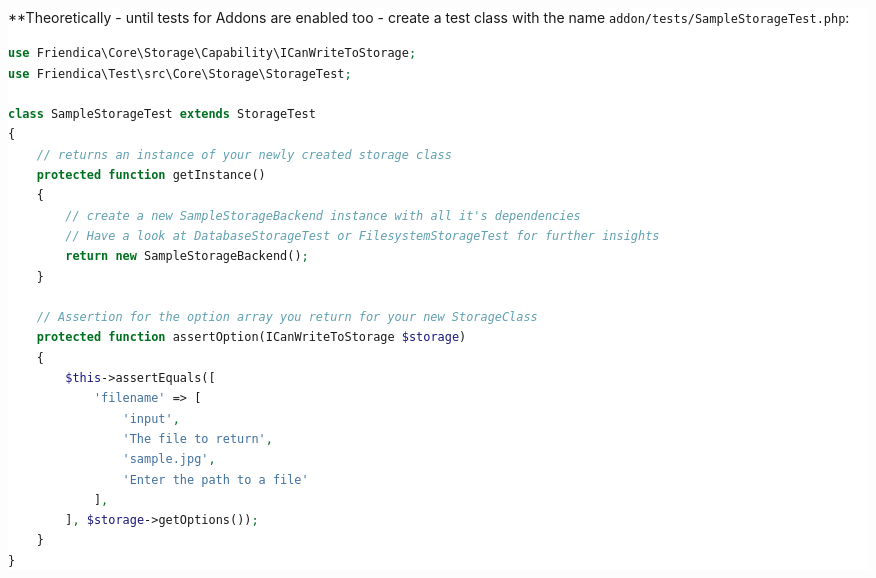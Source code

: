 **Theoretically - until tests for Addons are enabled too - create a test class with the name `addon/tests/SampleStorageTest.php`:

```php
use Friendica\Core\Storage\Capability\ICanWriteToStorage;
use Friendica\Test\src\Core\Storage\StorageTest;

class SampleStorageTest extends StorageTest
{
	// returns an instance of your newly created storage class
	protected function getInstance()
	{
		// create a new SampleStorageBackend instance with all it's dependencies
		// Have a look at DatabaseStorageTest or FilesystemStorageTest for further insights
		return new SampleStorageBackend();
	}

	// Assertion for the option array you return for your new StorageClass
	protected function assertOption(ICanWriteToStorage $storage)
	{
		$this->assertEquals([
			'filename' => [
				'input',
				'The file to return',
				'sample.jpg',
				'Enter the path to a file'
			],
		], $storage->getOptions());
	}
}
```
